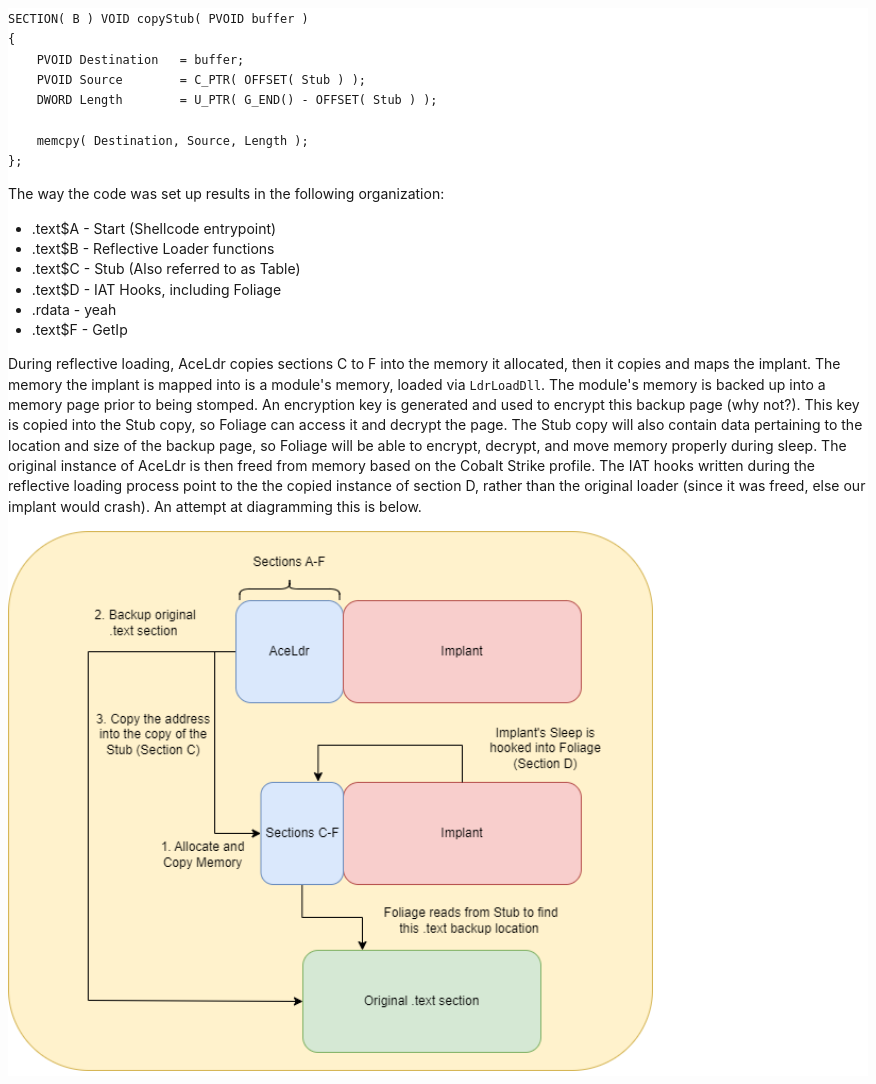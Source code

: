 ```
SECTION( B ) VOID copyStub( PVOID buffer )
{   
    PVOID Destination   = buffer;
    PVOID Source        = C_PTR( OFFSET( Stub ) );
    DWORD Length        = U_PTR( G_END() - OFFSET( Stub ) );

    memcpy( Destination, Source, Length );
};
```

The way the code was set up results in the following organization:

* .text$A - Start (Shellcode entrypoint)
* .text$B - Reflective Loader functions
* .text$C - Stub (Also referred to as Table)
* .text$D - IAT Hooks, including Foliage
* .rdata  - yeah
* .text$F - GetIp

During reflective loading, AceLdr copies sections C to F into the memory it allocated, then it copies and maps the implant. The memory the implant is mapped into is a module's memory, loaded via `LdrLoadDll`. The module's memory is backed up into a memory page prior to being stomped. An encryption key is generated and used to encrypt this backup page (why not?). This key is copied into the Stub copy, so Foliage can access it and decrypt the page. The Stub copy will also contain data pertaining to the location and size of the backup page, so Foliage will be able to encrypt, decrypt, and move memory properly during sleep. The original instance of AceLdr is then freed from memory based on the Cobalt Strike profile. The IAT hooks written during the reflective loading process point to the the copied instance of section D, rather than the original loader (since it was freed, else our implant would crash). An attempt at diagramming this is below.

<img src="../assets/img/Stomping_5.png" height="75%" width="75%" class="mx-auto d-block" unselectable="on"/><br/>
